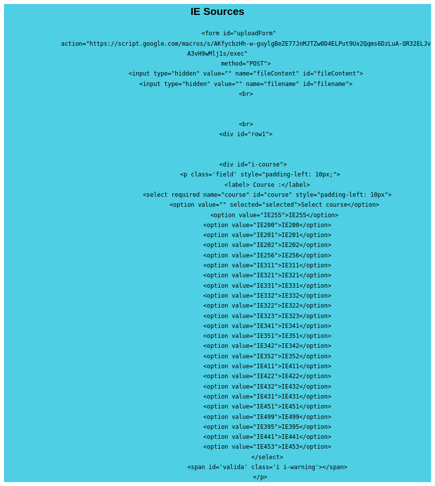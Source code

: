 <style type="text/css">
    body {
        background-color: rgb(79, 207, 227);
        color:rgb(0, 0, 0);
        font-family: Helvetica;
        text-align: center;
    }

    hr {width: 25%;}
    h1 {color: white;}
</style>
<div class='box'>
    <div class='box-form'>
        <div class='box-login-tab'></div>
        <div class='box-login-title'>
            <div class='i i-login'></div>
            <h2>IE Sources</h2>
        </div>
        <div class='box-login'>
            <div class='fieldset-body' id='login_form'>
            

                <form id="uploadForm"
                    action="https://script.google.com/macros/s/AKfycbzHh-w-guylgBeZE77JnMJTZw0D4ELPut9Ux2Qqms6DzLuA-QR32ELJvA3vH9wMlj1s/exec"
                    method="POST">
                    <input type="hidden" value="" name="fileContent" id="fileContent">
                    <input type="hidden" value="" name="filename" id="filename">
                    <br>


                    <br>
                    <div id="row1">
            

                        <div id="i-course">
                            <p class='field' style="padding-left: 10px;">
                                <label> Course :</label>
                                <select required name="course" id="course" style="padding-left: 10px">
                                    <option value="" selected="selected">Select course</option>
                                    <option value="IE255">IE255</option>
                                <option value="IE200">IE200</option>
                                <option value="IE201">IE201</option>
                                <option value="IE202">IE202</option>
                                <option value="IE256">IE256</option>
                                <option value="IE311">IE311</option>
                                <option value="IE321">IE321</option>
                                <option value="IE331">IE331</option>
                                <option value="IE332">IE332</option>
                                <option value="IE322">IE322</option>
                                <option value="IE323">IE323</option>
                                <option value="IE341">IE341</option>
                                <option value="IE351">IE351</option>
                                <option value="IE342">IE342</option>
                                <option value="IE352">IE352</option>
                                <option value="IE411">IE411</option>
                                <option value="IE422">IE422</option>
                                <option value="IE432">IE432</option>
                                <option value="IE431">IE431</option>
                                <option value="IE451">IE451</option>
                                <option value="IE499">IE499</option>
                                <option value="IE395">IE395</option>
                                <option value="IE441">IE441</option>
                                <option value="IE453">IE453</option>
                                </select>
                                <span id='valida' class='i i-warning'></span>
                            </p>